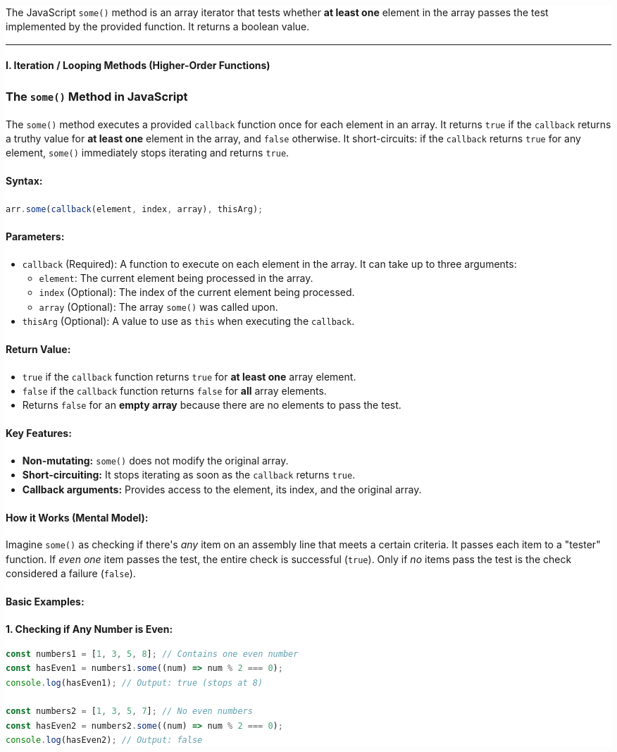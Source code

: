 The JavaScript `some()` method is an array iterator that tests whether **at least one** element in the array passes the test implemented by the provided function. It returns a boolean value.

---

#### I. Iteration / Looping Methods (Higher-Order Functions)

### The `some()` Method in JavaScript

The `some()` method executes a provided `callback` function once for each element in an array. It returns `true` if the `callback` returns a truthy value for **at least one** element in the array, and `false` otherwise. It short-circuits: if the `callback` returns `true` for any element, `some()` immediately stops iterating and returns `true`.

#### Syntax:

```javascript
arr.some(callback(element, index, array), thisArg);
```

#### Parameters:

- `callback` (Required): A function to execute on each element in the array. It can take up to three arguments:
  - `element`: The current element being processed in the array.
  - `index` (Optional): The index of the current element being processed.
  - `array` (Optional): The array `some()` was called upon.
- `thisArg` (Optional): A value to use as `this` when executing the `callback`.

#### Return Value:

- `true` if the `callback` function returns `true` for **at least one** array element.
- `false` if the `callback` function returns `false` for **all** array elements.
- Returns `false` for an **empty array** because there are no elements to pass the test.

#### Key Features:

- **Non-mutating:** `some()` does not modify the original array.
- **Short-circuiting:** It stops iterating as soon as the `callback` returns `true`.
- **Callback arguments:** Provides access to the element, its index, and the original array.

#### How it Works (Mental Model):

Imagine `some()` as checking if there's _any_ item on an assembly line that meets a certain criteria. It passes each item to a "tester" function. If _even one_ item passes the test, the entire check is successful (`true`). Only if _no_ items pass the test is the check considered a failure (`false`).

#### Basic Examples:

**1. Checking if Any Number is Even:**

```javascript
const numbers1 = [1, 3, 5, 8]; // Contains one even number
const hasEven1 = numbers1.some((num) => num % 2 === 0);
console.log(hasEven1); // Output: true (stops at 8)

const numbers2 = [1, 3, 5, 7]; // No even numbers
const hasEven2 = numbers2.some((num) => num % 2 === 0);
console.log(hasEven2); // Output: false
```
